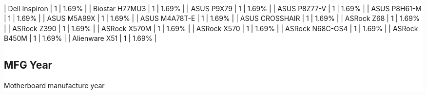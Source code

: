 | Dell Inspiron          | 1        | 1.69%   |
| Biostar H77MU3         | 1        | 1.69%   |
| ASUS P9X79             | 1        | 1.69%   |
| ASUS P8Z77-V           | 1        | 1.69%   |
| ASUS P8H61-M           | 1        | 1.69%   |
| ASUS M5A99X            | 1        | 1.69%   |
| ASUS M4A78T-E          | 1        | 1.69%   |
| ASUS CROSSHAIR         | 1        | 1.69%   |
| ASRock Z68             | 1        | 1.69%   |
| ASRock Z390            | 1        | 1.69%   |
| ASRock X570M           | 1        | 1.69%   |
| ASRock X570            | 1        | 1.69%   |
| ASRock N68C-GS4        | 1        | 1.69%   |
| ASRock B450M           | 1        | 1.69%   |
| Alienware X51          | 1        | 1.69%   |

MFG Year
--------

Motherboard manufacture year
